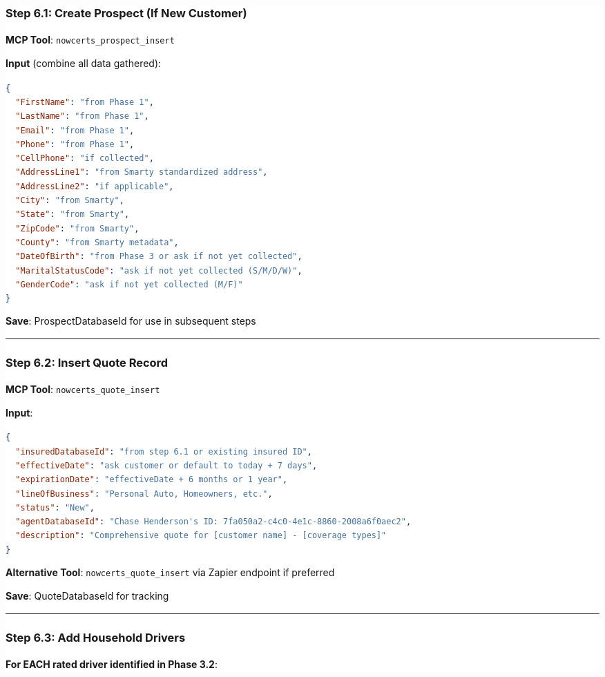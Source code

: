 ### Step 6.1: Create Prospect (If New Customer)

**MCP Tool**: `nowcerts_prospect_insert`

**Input** (combine all data gathered):
```json
{
  "FirstName": "from Phase 1",
  "LastName": "from Phase 1",
  "Email": "from Phase 1",
  "Phone": "from Phase 1",
  "CellPhone": "if collected",
  "AddressLine1": "from Smarty standardized address",
  "AddressLine2": "if applicable",
  "City": "from Smarty",
  "State": "from Smarty",
  "ZipCode": "from Smarty",
  "County": "from Smarty metadata",
  "DateOfBirth": "from Phase 3 or ask if not yet collected",
  "MaritalStatusCode": "ask if not yet collected (S/M/D/W)",
  "GenderCode": "ask if not yet collected (M/F)"
}
```

**Save**: ProspectDatabaseId for use in subsequent steps

---

### Step 6.2: Insert Quote Record

**MCP Tool**: `nowcerts_quote_insert`

**Input**:
```json
{
  "insuredDatabaseId": "from step 6.1 or existing insured ID",
  "effectiveDate": "ask customer or default to today + 7 days",
  "expirationDate": "effectiveDate + 6 months or 1 year",
  "lineOfBusiness": "Personal Auto, Homeowners, etc.",
  "status": "New",
  "agentDatabaseId": "Chase Henderson's ID: 7fa050a2-c4c0-4e1c-8860-2008a6f0aec2",
  "description": "Comprehensive quote for [customer name] - [coverage types]"
}
```

**Alternative Tool**: `nowcerts_quote_insert` via Zapier endpoint if preferred

**Save**: QuoteDatabaseId for tracking

---

### Step 6.3: Add Household Drivers

**For EACH rated driver identified in Phase 3.2**:
